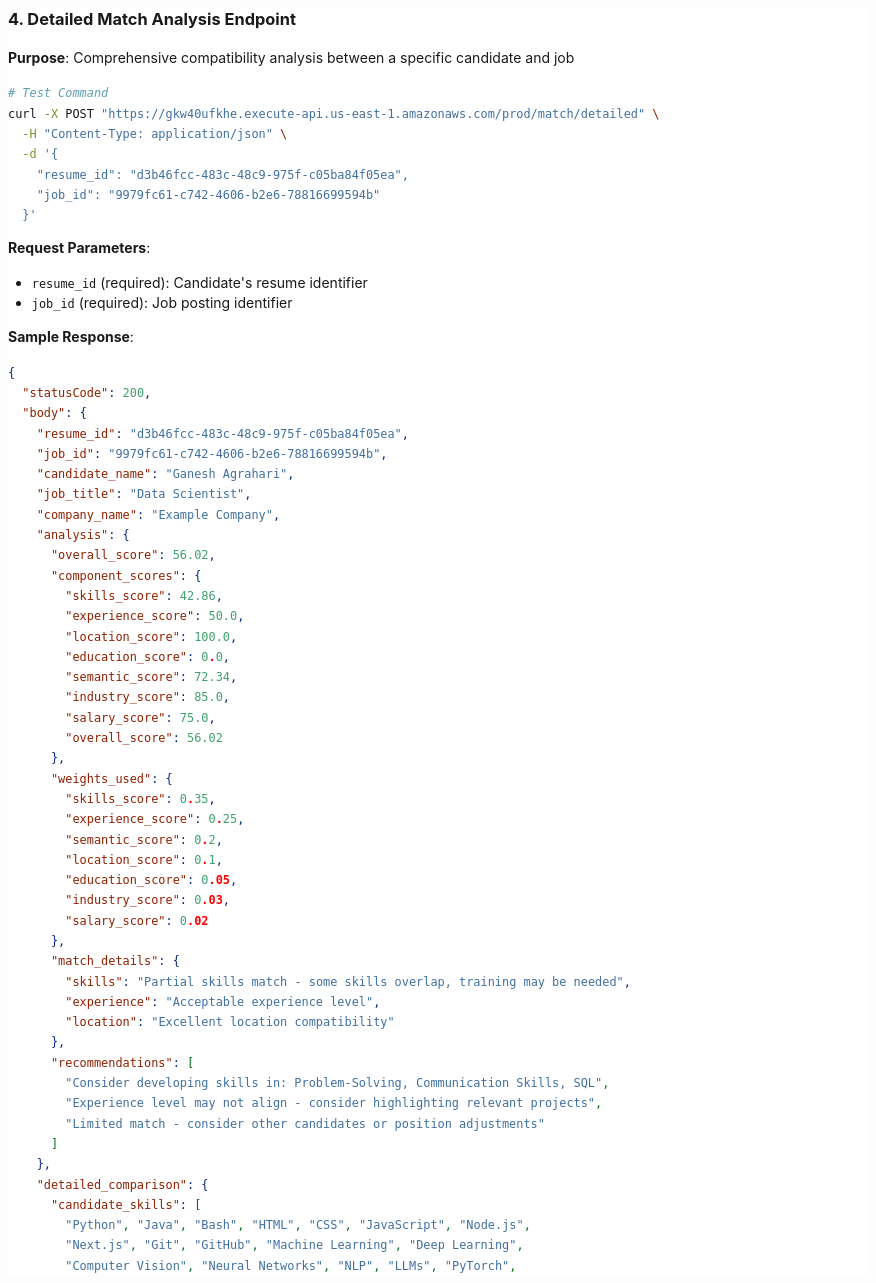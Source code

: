 
### **4. Detailed Match Analysis Endpoint**

**Purpose**: Comprehensive compatibility analysis between a specific candidate and job

```bash
# Test Command
curl -X POST "https://gkw40ufkhe.execute-api.us-east-1.amazonaws.com/prod/match/detailed" \
  -H "Content-Type: application/json" \
  -d '{
    "resume_id": "d3b46fcc-483c-48c9-975f-c05ba84f05ea",
    "job_id": "9979fc61-c742-4606-b2e6-78816699594b"
  }'
```

**Request Parameters**:
- `resume_id` (required): Candidate's resume identifier
- `job_id` (required): Job posting identifier

**Sample Response**:
```json
{
  "statusCode": 200,
  "body": {
    "resume_id": "d3b46fcc-483c-48c9-975f-c05ba84f05ea",
    "job_id": "9979fc61-c742-4606-b2e6-78816699594b",
    "candidate_name": "Ganesh Agrahari",
    "job_title": "Data Scientist",
    "company_name": "Example Company",
    "analysis": {
      "overall_score": 56.02,
      "component_scores": {
        "skills_score": 42.86,
        "experience_score": 50.0,
        "location_score": 100.0,
        "education_score": 0.0,
        "semantic_score": 72.34,
        "industry_score": 85.0,
        "salary_score": 75.0,
        "overall_score": 56.02
      },
      "weights_used": {
        "skills_score": 0.35,
        "experience_score": 0.25,
        "semantic_score": 0.2,
        "location_score": 0.1,
        "education_score": 0.05,
        "industry_score": 0.03,
        "salary_score": 0.02
      },
      "match_details": {
        "skills": "Partial skills match - some skills overlap, training may be needed",
        "experience": "Acceptable experience level",
        "location": "Excellent location compatibility"
      },
      "recommendations": [
        "Consider developing skills in: Problem-Solving, Communication Skills, SQL",
        "Experience level may not align - consider highlighting relevant projects",
        "Limited match - consider other candidates or position adjustments"
      ]
    },
    "detailed_comparison": {
      "candidate_skills": [
        "Python", "Java", "Bash", "HTML", "CSS", "JavaScript", "Node.js",
        "Next.js", "Git", "GitHub", "Machine Learning", "Deep Learning",
        "Computer Vision", "Neural Networks", "NLP", "LLMs", "PyTorch",
```